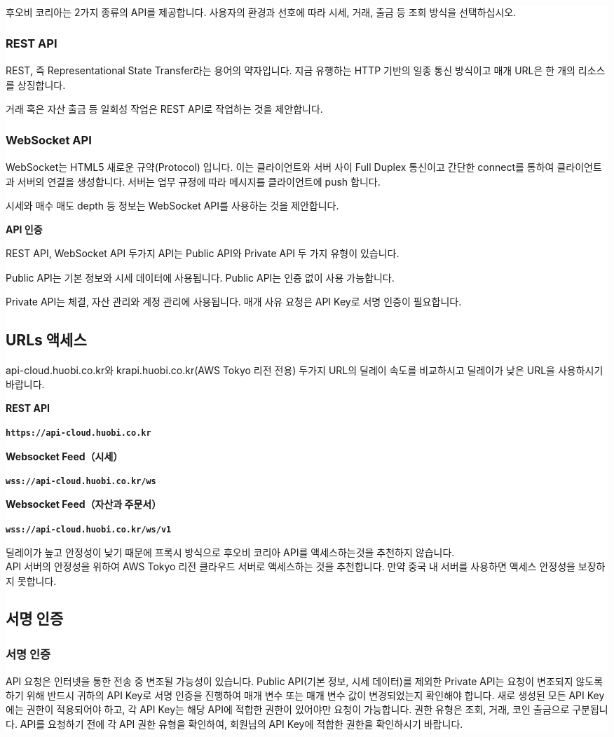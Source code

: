 후오비 코리아는 2가지 종류의 API를 제공합니다. 사용자의 환경과 선호에 따라 시세, 거래, 출금 등 조회 방식을 선택하십시오. 

### REST API

REST, 즉 Representational State Transfer라는 용어의 약자입니다. 지금 유행하는 HTTP 기반의 일종 통신 방식이고 매개 URL은 한 개의 리소스를 상징합니다.

거래 혹은 자산 출금 등 일회성 작업은 REST API로 작업하는 것을 제안합니다.

### WebSocket API

WebSocket는 HTML5 새로운 규약(Protocol) 입니다. 이는 클라이언트와 서버 사이 Full Duplex 통신이고 간단한 connect를 통하여 클라이언트과 서버의 연결을 생성합니다. 서버는 업무 규정에 따라 메시지를 클라이언트에 push 합니다.

시세와 매수 매도 depth 등 정보는 WebSocket API를 사용하는 것을 제안합니다.

**API 인증**

REST API, WebSocket API 두가지 API는 Public API와 Private API 두 가지 유형이 있습니다.

Public API는 기본 정보와 시세 데이터에 사용됩니다. Public API는 인증 없이 사용 가능합니다.

Private API는 체결, 자산 관리와 계정 관리에 사용됩니다. 매개 사유 요청은 API Key로 서명 인증이 필요합니다.

## URLs 액세스
api-cloud.huobi.co.kr와 krapi.huobi.co.kr(AWS Tokyo 리전 전용) 두가지 URL의 딜레이 속도를 비교하시고 딜레이가 낮은 URL을 사용하시기 바랍니다.  

**REST API**

**`https://api-cloud.huobi.co.kr`** 

**Websocket Feed（시세）**

**`wss://api-cloud.huobi.co.kr/ws`**

**Websocket Feed（자산과 주문서）**

**`wss://api-cloud.huobi.co.kr/ws/v1`**  

<aside class="notice">
딜레이가 높고 안정성이 낮기 때문에 프록시 방식으로 후오비 코리아 API를 액세스하는것을 추천하지 않습니다.
</aside>
<aside class="notice">
API 서버의 안정성을 위하여 AWS Tokyo 리전 클라우드 서버로 액세스하는 것을 추천합니다. 만약 중국 내 서버를 사용하면 액세스 안정성을 보장하지 못합니다. 
</aside> 


## 서명 인증

### 서명 인증

API 요청은 인터넷을 통한 전송 중 변조될 가능성이 있습니다.
Public API(기본 정보, 시세 데이터)를 제외한 Private API는 요청이 변조되지 않도록 하기 위해 반드시 귀하의 API Key로 서명 인증을 진행하여 매개 변수 또는 매개 변수 값이 변경되었는지 확인해야 합니다.
새로 생성된 모든 API Key에는 권한이 적용되어야 하고, 각 API Key는 해당 API에 적합한 권한이 있어야만 요청이 가능합니다.
권한 유형은 조회, 거래, 코인 출금으로 구분됩니다. 
API를 요청하기 전에 각 API 권한 유형을 확인하여, 회원님의 API Key에 적합한 권한을 확인하시기 바랍니다. 
